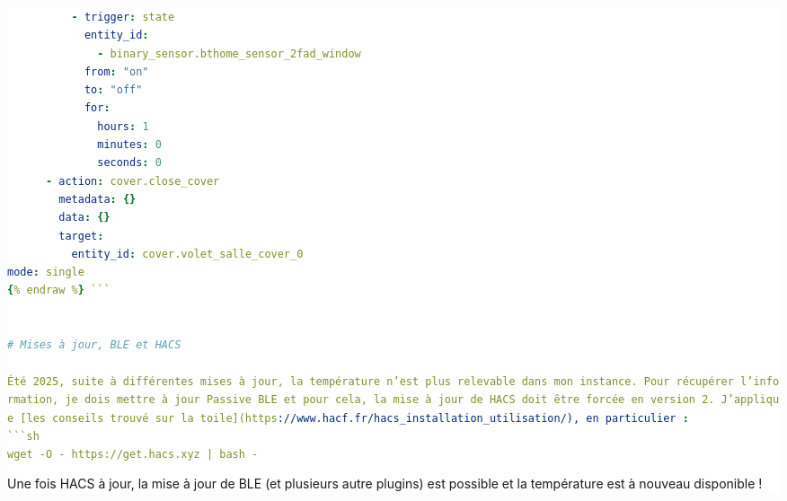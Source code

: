 ```yaml {% raw %}
          - trigger: state
            entity_id:
              - binary_sensor.bthome_sensor_2fad_window
            from: "on"
            to: "off"
            for:
              hours: 1
              minutes: 0
              seconds: 0
      - action: cover.close_cover
        metadata: {}
        data: {}
        target:
          entity_id: cover.volet_salle_cover_0
mode: single
{% endraw %} ```


# Mises à jour, BLE et HACS

Été 2025, suite à différentes mises à jour, la température n’est plus relevable dans mon instance. Pour récupérer l’information, je dois mettre à jour Passive BLE et pour cela, la mise à jour de HACS doit être forcée en version 2. J’applique [les conseils trouvé sur la toile](https://www.hacf.fr/hacs_installation_utilisation/), en particulier :
```sh
wget -O - https://get.hacs.xyz | bash -
```
Une fois HACS à jour, la mise à jour de BLE (et plusieurs autre plugins) est possible et la température est à nouveau disponible !
